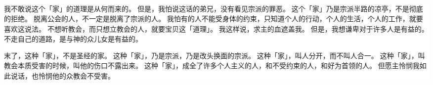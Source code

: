 我不敢说这个「家」的道理是从何而来的。
但是，我怕说这话的弟兄，没有看见宗派的罪恶。
这个「家」乃是宗派半路的凉亭，不是彻底的拒绝。
脱离公会的人，不一定是脱离了宗派的人。
我怕有的人不能受身体的约束，只知道个人的行动，个人的生活，个人的工作，就要喜欢这说法。
不想听教会，而只想立教会的人，就要宝贝这「道理」。
我这样说，求主的血遮盖我。
但是，我想谦卑对于许多人是有益的。
不走自己的道路，是与神的众儿女是有益的。

末了，这种「家」，不是圣经的家。
这种「家」，乃是宗派，乃是改头换面的宗派。
这种「家」，叫人分开，而不叫人合一。
这种「家」，叫教会本质受害的时候，叫他的伤口不露出来。
这种「家」，成全了许多个人主义的人，和不受约束的人，和好为首领的人。
但愿主怜悯我如此说话，也怜悯他的众教会不受害。
